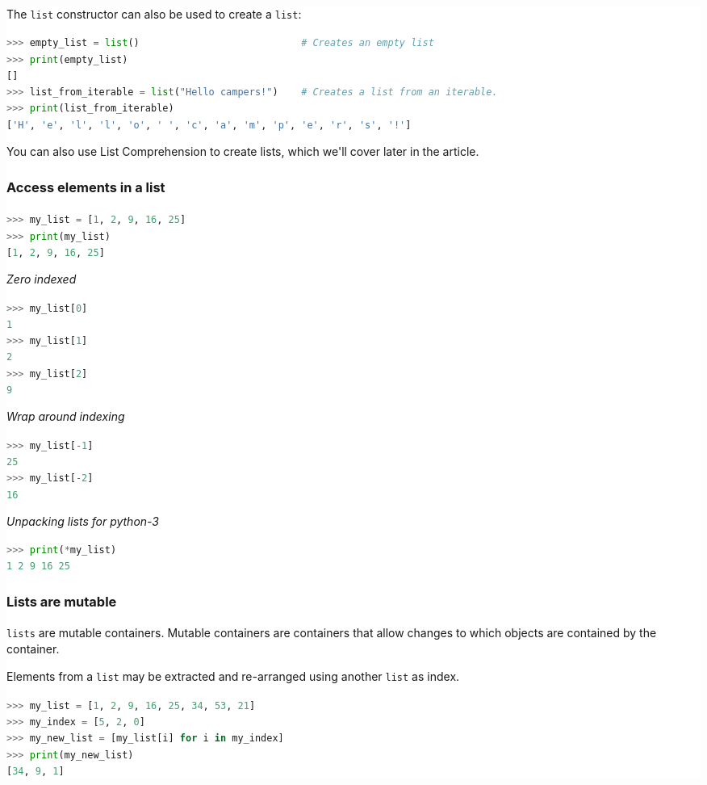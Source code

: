 The  `list`  constructor can also be used to create a  `list`:

```python
>>> empty_list = list()                            # Creates an empty list
>>> print(empty_list)
[]
>>> list_from_iterable = list("Hello campers!")    # Creates a list from an iterable.
>>> print(list_from_iterable)
['H', 'e', 'l', 'l', 'o', ' ', 'c', 'a', 'm', 'p', 'e', 'r', 's', '!']
```

You can also use List Comprehension to create lists, which we'll cover later in the article.

### Access elements in a list

```python
>>> my_list = [1, 2, 9, 16, 25]
>>> print(my_list)
[1, 2, 9, 16, 25]
```

_Zero indexed_

```python
>>> my_list[0]
1
>>> my_list[1]
2
>>> my_list[2]
9
```

_Wrap around indexing_

```python
>>> my_list[-1]
25
>>> my_list[-2]
16
```

_Unpacking lists for python-3_

```python
>>> print(*my_list)
1 2 9 16 25
```

### Lists are mutable

`lists`  are mutable containers. Mutable containers are containers that allow changes to which objects are contained by the container.

Elements from a  `list`  may be extracted and re-arranged using another  `list`  as index.

```python
>>> my_list = [1, 2, 9, 16, 25, 34, 53, 21]
>>> my_index = [5, 2, 0]
>>> my_new_list = [my_list[i] for i in my_index]
>>> print(my_new_list)
[34, 9, 1]
```
